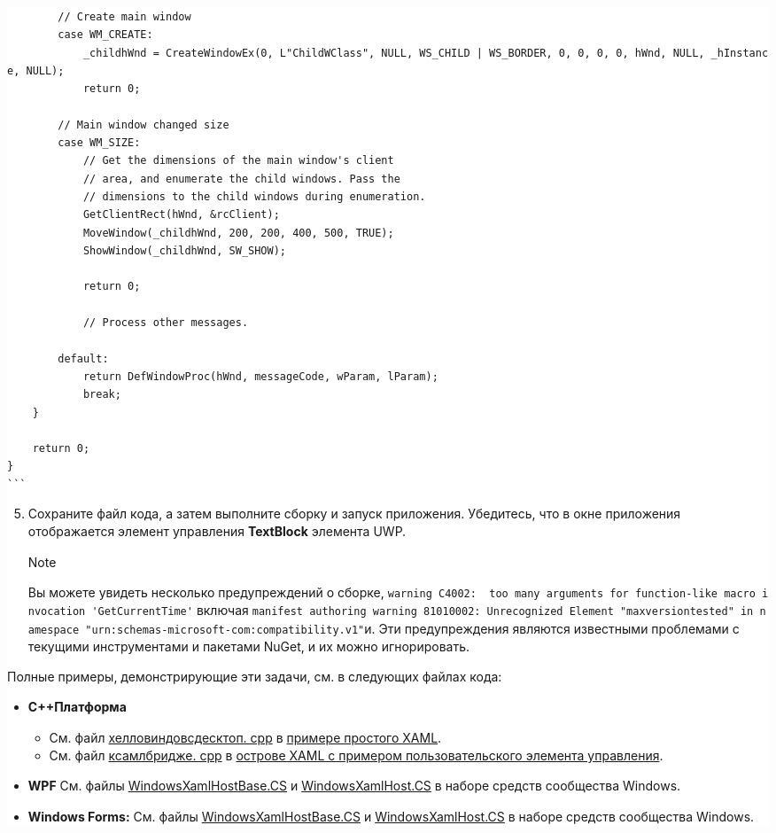             // Create main window
            case WM_CREATE:
                _childhWnd = CreateWindowEx(0, L"ChildWClass", NULL, WS_CHILD | WS_BORDER, 0, 0, 0, 0, hWnd, NULL, _hInstance, NULL);
                return 0;

            // Main window changed size
            case WM_SIZE:
                // Get the dimensions of the main window's client
                // area, and enumerate the child windows. Pass the
                // dimensions to the child windows during enumeration.
                GetClientRect(hWnd, &rcClient);
                MoveWindow(_childhWnd, 200, 200, 400, 500, TRUE);
                ShowWindow(_childhWnd, SW_SHOW);

                return 0;

                // Process other messages.

            default:
                return DefWindowProc(hWnd, messageCode, wParam, lParam);
                break;
        }

        return 0;
    }
    ```

5. Сохраните файл кода, а затем выполните сборку и запуск приложения. Убедитесь, что в окне приложения отображается элемент управления **TextBlock** элемента UWP.
    > [!NOTE]
    > Вы можете увидеть несколько предупреждений о сборке, `warning C4002:  too many arguments for function-like macro invocation 'GetCurrentTime'` включая `manifest authoring warning 81010002: Unrecognized Element "maxversiontested" in namespace "urn:schemas-microsoft-com:compatibility.v1"`и. Эти предупреждения являются известными проблемами с текущими инструментами и пакетами NuGet, и их можно игнорировать.

Полные примеры, демонстрирующие эти задачи, см. в следующих файлах кода:

* **C++Платформа**
  * См. файл [хелловиндовсдесктоп. cpp](https://github.com/marb2000/XamlIslands/blob/master/1903_Samples/CppWinRT_Win32_SimpleApp/Win32DesktopApp/HelloWindowsDesktop.cpp) в [примере простого XAML](https://github.com/marb2000/XamlIslands/tree/master/1903_Samples/CppWinRT_Win32_SimpleApp).
  * См. файл [ксамлбридже. cpp](https://github.com/marb2000/XamlIslands/blob/master/1903_Samples/CppWinRT_Win32_App/SampleCppApp/XamlBridge.cpp) в [острове XAML с примером пользовательского элемента управления](https://github.com/marb2000/XamlIslands/tree/master/1903_Samples/CppWinRT_Win32_App).

* **WPF** См. файлы [WindowsXamlHostBase.CS](https://github.com/windows-toolkit/Microsoft.Toolkit.Win32/blob/master/Microsoft.Toolkit.Wpf.UI.XamlHost/WindowsXamlHostBase.cs) и [WindowsXamlHost.CS](https://github.com/windows-toolkit/Microsoft.Toolkit.Win32/blob/master/Microsoft.Toolkit.Wpf.UI.XamlHost/WindowsXamlHost.cs) в наборе средств сообщества Windows.  

* **Windows Forms:** См. файлы [WindowsXamlHostBase.CS](https://github.com/windows-toolkit/Microsoft.Toolkit.Win32/blob/master/Microsoft.Toolkit.Forms.UI.XamlHost/WindowsXamlHostBase.cs) и [WindowsXamlHost.CS](https://github.com/windows-toolkit/Microsoft.Toolkit.Win32/blob/master/Microsoft.Toolkit.Forms.UI.XamlHost/WindowsXamlHost.cs) в наборе средств сообщества Windows.
